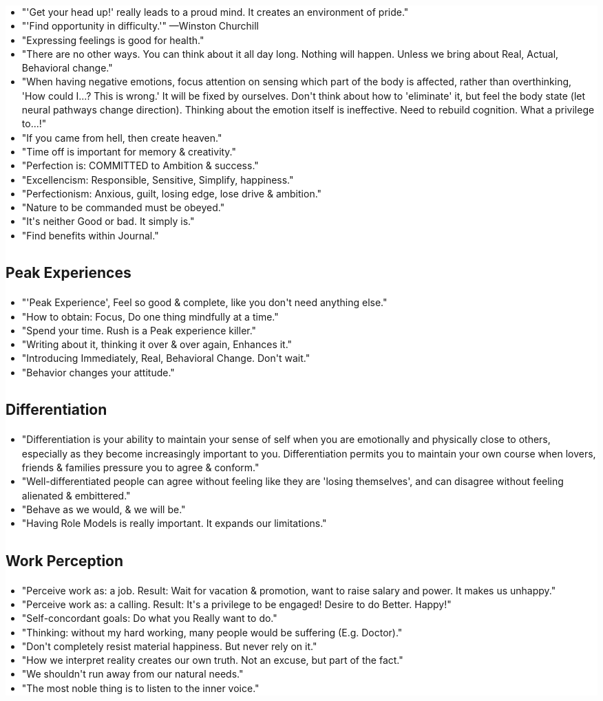 - "'Get your head up!' really leads to a proud mind. It creates an environment of pride."
- "'Find opportunity in difficulty.'" —Winston Churchill
- "Expressing feelings is good for health."
- "There are no other ways. You can think about it all day long. Nothing will happen. Unless we bring about Real, Actual, Behavioral change."
- "When having negative emotions, focus attention on sensing which part of the body is affected, rather than overthinking, 'How could I...? This is wrong.' It will be fixed by ourselves. Don't think about how to 'eliminate' it, but feel the body state (let neural pathways change direction). Thinking about the emotion itself is ineffective. Need to rebuild cognition. What a privilege to...!"
- "If you came from hell, then create heaven."
- "Time off is important for memory & creativity."
- "Perfection is: COMMITTED to Ambition & success."
- "Excellencism: Responsible, Sensitive, Simplify, happiness."
- "Perfectionism: Anxious, guilt, losing edge, lose drive & ambition."
- "Nature to be commanded must be obeyed."
- "It's neither Good or bad. It simply is."
- "Find benefits within Journal."

## Peak Experiences

- "'Peak Experience', Feel so good & complete, like you don't need anything else."
- "How to obtain: Focus, Do one thing mindfully at a time."
- "Spend your time. Rush is a Peak experience killer."
- "Writing about it, thinking it over & over again, Enhances it."
- "Introducing Immediately, Real, Behavioral Change. Don't wait."
- "Behavior changes your attitude."

## Differentiation

- "Differentiation is your ability to maintain your sense of self when you are emotionally and physically close to others, especially as they become increasingly important to you. Differentiation permits you to maintain your own course when lovers, friends & families pressure you to agree & conform."
- "Well-differentiated people can agree without feeling like they are 'losing themselves', and can disagree without feeling alienated & embittered."
- "Behave as we would, & we will be."
- "Having Role Models is really important. It expands our limitations."

## Work Perception

- "Perceive work as: a job. Result: Wait for vacation & promotion, want to raise salary and power. It makes us unhappy."
- "Perceive work as: a calling. Result: It's a privilege to be engaged! Desire to do Better. Happy!"
- "Self-concordant goals: Do what you Really want to do."
- "Thinking: without my hard working, many people would be suffering (E.g. Doctor)."
- "Don't completely resist material happiness. But never rely on it."
- "How we interpret reality creates our own truth. Not an excuse, but part of the fact."
- "We shouldn't run away from our natural needs."
- "The most noble thing is to listen to the inner voice."
